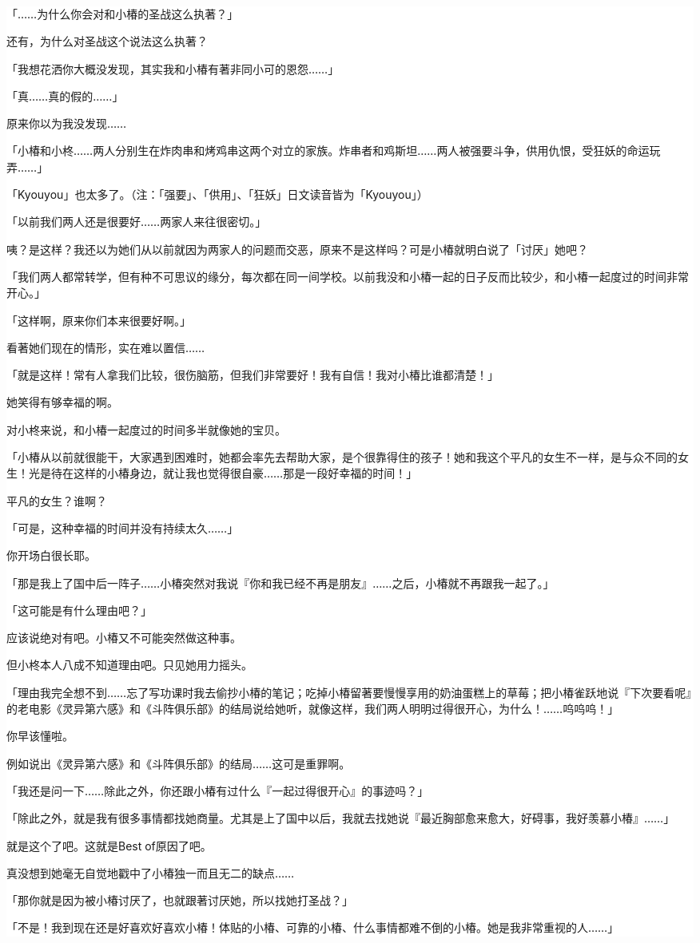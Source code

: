 「……为什么你会对和小椿的圣战这么执著？」

还有，为什么对圣战这个说法这么执著？

「我想花洒你大概没发现，其实我和小椿有著非同小可的恩怨……」

「真……真的假的……」

原来你以为我没发现……

「小椿和小柊……两人分别生在炸肉串和烤鸡串这两个对立的家族。炸串者和鸡斯坦……两人被强要斗争，供用仇恨，受狂妖的命运玩弄……」

「Kyouyou」也太多了。（注：「强要」、「供用」、「狂妖」日文读音皆为「Kyouyou」）

「以前我们两人还是很要好……两家人来往很密切。」

咦？是这样？我还以为她们从以前就因为两家人的问题而交恶，原来不是这样吗？可是小椿就明白说了「讨厌」她吧？

「我们两人都常转学，但有种不可思议的缘分，每次都在同一间学校。以前我没和小椿一起的日子反而比较少，和小椿一起度过的时间非常开心。」

「这样啊，原来你们本来很要好啊。」

看著她们现在的情形，实在难以置信……

「就是这样！常有人拿我们比较，很伤脑筋，但我们非常要好！我有自信！我对小椿比谁都清楚！」

她笑得有够幸福的啊。

对小柊来说，和小椿一起度过的时间多半就像她的宝贝。

「小椿从以前就很能干，大家遇到困难时，她都会率先去帮助大家，是个很靠得住的孩子！她和我这个平凡的女生不一样，是与众不同的女生！光是待在这样的小椿身边，就让我也觉得很自豪……那是一段好幸福的时间！」

平凡的女生？谁啊？

「可是，这种幸福的时间并没有持续太久……」

你开场白很长耶。

「那是我上了国中后一阵子……小椿突然对我说『你和我已经不再是朋友』……之后，小椿就不再跟我一起了。」

「这可能是有什么理由吧？」

应该说绝对有吧。小椿又不可能突然做这种事。

但小柊本人八成不知道理由吧。只见她用力摇头。

「理由我完全想不到……忘了写功课时我去偷抄小椿的笔记；吃掉小椿留著要慢慢享用的奶油蛋糕上的草莓；把小椿雀跃地说『下次要看呢』的老电影《灵异第六感》和《斗阵俱乐部》的结局说给她听，就像这样，我们两人明明过得很开心，为什么！……呜呜呜！」

你早该懂啦。

例如说出《灵异第六感》和《斗阵俱乐部》的结局……这可是重罪啊。

「我还是问一下……除此之外，你还跟小椿有过什么『一起过得很开心』的事迹吗？」

「除此之外，就是我有很多事情都找她商量。尤其是上了国中以后，我就去找她说『最近胸部愈来愈大，好碍事，我好羡慕小椿』……」

就是这个了吧。这就是Best of原因了吧。

真没想到她毫无自觉地戳中了小椿独一而且无二的缺点……

「那你就是因为被小椿讨厌了，也就跟著讨厌她，所以找她打圣战？」

「不是！我到现在还是好喜欢好喜欢小椿！体贴的小椿、可靠的小椿、什么事情都难不倒的小椿。她是我非常重视的人……」
